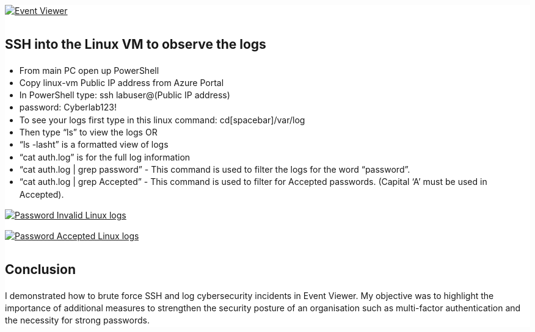<a data-flickr-embed="true" href="https://www.flickr.com/photos/200533061@N05/53708725729/in/datetaken/" title="Event Viewer"><img src="https://live.staticflickr.com/65535/53708725729_df24baab81_c.jpg" width="800" height="459" alt="Event Viewer"/></a>

## SSH into the Linux VM to observe the logs
- From main PC open up PowerShell
- Copy linux-vm Public IP address from Azure Portal
- In PowerShell type: ssh labuser@(Public IP address)
- password: Cyberlab123!
- To see your logs first type in this linux command: cd[spacebar]/var/log
- Then type “ls” to view the logs OR
- “ls -lasht” is a formatted view of logs 
- “cat auth.log” is for the full log information
- “cat auth.log | grep password” - This command is used to filter the logs for the word “password”.
- “cat auth.log | grep Accepted” - This command is used to filter for Accepted passwords. (Capital ‘A’ must be used in Accepted).

<a data-flickr-embed="true" href="https://www.flickr.com/photos/200533061@N05/53708725699/in/datetaken/" title="Password Invalid Linux logs"><img src="https://live.staticflickr.com/65535/53708725699_5e4a386e56_c.jpg" width="800" height="519" alt="Password Invalid Linux logs"/></a>

<a data-flickr-embed="true" href="https://www.flickr.com/photos/200533061@N05/53707483897/in/datetaken/" title="Password Accepted Linux logs"><img src="https://live.staticflickr.com/65535/53707483897_cfa5d7c3b6_c.jpg" width="800" height="315" alt="Password Accepted Linux logs"/></a>

## Conclusion 
I demonstrated how to brute force SSH and log cybersecurity incidents in Event Viewer. My objective was to highlight the importance of additional measures to strengthen the security posture of an organisation such as multi-factor authentication and the necessity for strong passwords.
